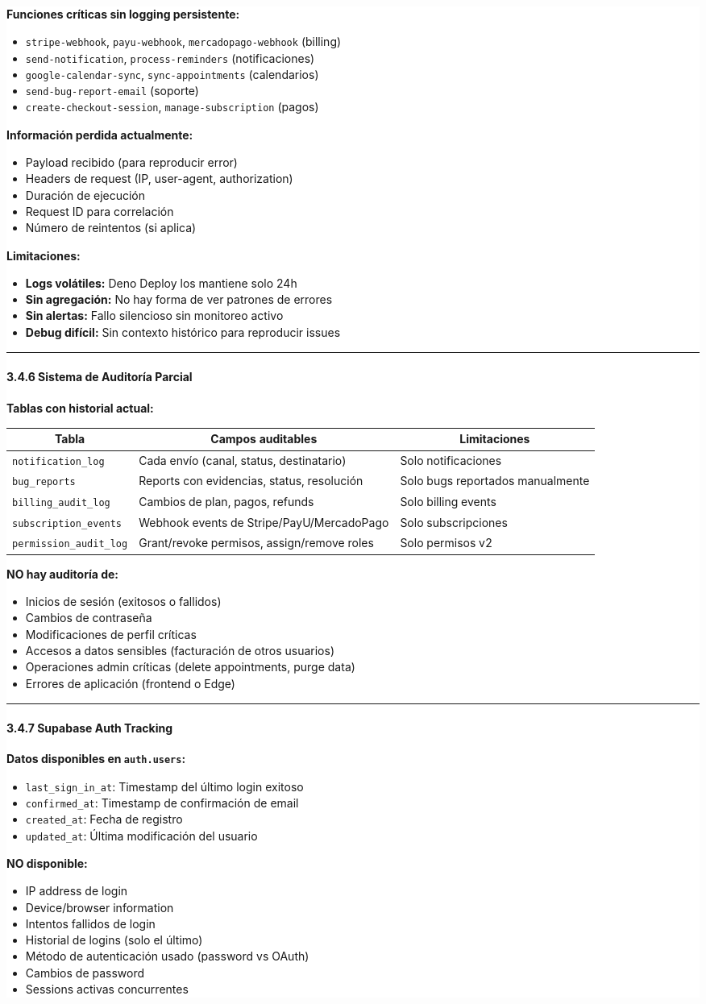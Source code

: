 **Funciones críticas sin logging persistente:**
- `stripe-webhook`, `payu-webhook`, `mercadopago-webhook` (billing)
- `send-notification`, `process-reminders` (notificaciones)
- `google-calendar-sync`, `sync-appointments` (calendarios)
- `send-bug-report-email` (soporte)
- `create-checkout-session`, `manage-subscription` (pagos)

**Información perdida actualmente:**
- Payload recibido (para reproducir error)
- Headers de request (IP, user-agent, authorization)
- Duración de ejecución
- Request ID para correlación
- Número de reintentos (si aplica)

**Limitaciones:**
- **Logs volátiles:** Deno Deploy los mantiene solo 24h
- **Sin agregación:** No hay forma de ver patrones de errores
- **Sin alertas:** Fallo silencioso sin monitoreo activo
- **Debug difícil:** Sin contexto histórico para reproducir issues

---

#### 3.4.6 Sistema de Auditoría Parcial
**Tablas con historial actual:**

| Tabla | Campos auditables | Limitaciones |
|-------|-------------------|--------------|
| `notification_log` | Cada envío (canal, status, destinatario) | Solo notificaciones |
| `bug_reports` | Reports con evidencias, status, resolución | Solo bugs reportados manualmente |
| `billing_audit_log` | Cambios de plan, pagos, refunds | Solo billing events |
| `subscription_events` | Webhook events de Stripe/PayU/MercadoPago | Solo subscripciones |
| `permission_audit_log` | Grant/revoke permisos, assign/remove roles | Solo permisos v2 |

**NO hay auditoría de:**
- Inicios de sesión (exitosos o fallidos)
- Cambios de contraseña
- Modificaciones de perfil críticas
- Accesos a datos sensibles (facturación de otros usuarios)
- Operaciones admin críticas (delete appointments, purge data)
- Errores de aplicación (frontend o Edge)

---

#### 3.4.7 Supabase Auth Tracking
**Datos disponibles en `auth.users`:**
- `last_sign_in_at`: Timestamp del último login exitoso
- `confirmed_at`: Timestamp de confirmación de email
- `created_at`: Fecha de registro
- `updated_at`: Última modificación del usuario

**NO disponible:**
- IP address de login
- Device/browser information
- Intentos fallidos de login
- Historial de logins (solo el último)
- Método de autenticación usado (password vs OAuth)
- Cambios de password
- Sessions activas concurrentes
